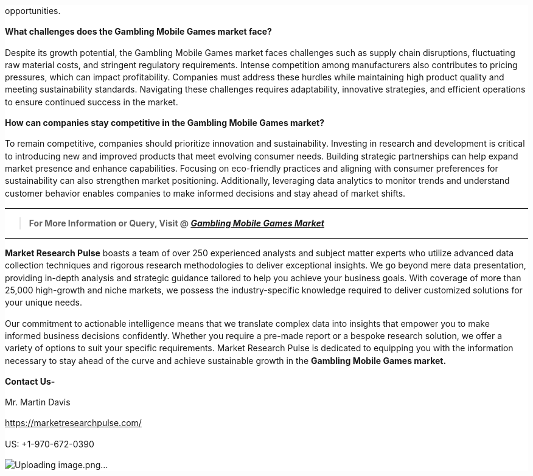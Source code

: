 opportunities.</p><p><strong>What challenges does the Gambling Mobile Games market face?</strong></p><p>Despite its growth potential, the Gambling Mobile Games market faces challenges such as supply chain disruptions, fluctuating raw material costs, and stringent regulatory requirements. Intense competition among manufacturers also contributes to pricing pressures, which can impact profitability. Companies must address these hurdles while maintaining high product quality and meeting sustainability standards. Navigating these challenges requires adaptability, innovative strategies, and efficient operations to ensure continued success in the market.</p><p><strong>How can companies stay competitive in the Gambling Mobile Games market?</strong></p><p>To remain competitive, companies should prioritize innovation and sustainability. Investing in research and development is critical to introducing new and improved products that meet evolving consumer needs. Building strategic partnerships can help expand market presence and enhance capabilities. Focusing on eco-friendly practices and aligning with consumer preferences for sustainability can also strengthen market positioning. Additionally, leveraging data analytics to monitor trends and understand customer behavior enables companies to make informed decisions and stay ahead of market shifts.</p><hr /><blockquote><p><strong>For More Information or Query, Visit @&nbsp;<em><a href="https://marketresearchpulse.com/report/136020/gambling-mobile-games-market?utm_source=Linkedin&utm_medium=021">Gambling Mobile Games Market</a></em></strong></p></blockquote><hr /><p><strong>Market Research Pulse</strong> boasts a team of over 250 experienced analysts and subject matter experts who utilize advanced data collection techniques and rigorous research methodologies to deliver exceptional insights. We go beyond mere data presentation, providing in-depth analysis and strategic guidance tailored to help you achieve your business goals. With coverage of more than 25,000 high-growth and niche markets, we possess the industry-specific knowledge required to deliver customized solutions for your unique needs.</p><p>Our commitment to actionable intelligence means that we translate complex data into insights that empower you to make informed business decisions confidently. Whether you require a pre-made report or a bespoke research solution, we offer a variety of options to suit your specific requirements. Market Research Pulse is dedicated to equipping you with the information necessary to stay ahead of the curve and achieve sustainable growth in the <strong>Gambling Mobile Games market.</strong></p><p><strong>Contact Us-</strong></p><p>Mr. Martin Davis</p><p>https://marketresearchpulse.com/</p><p>US: +1-970-672-0390</p>
![Uploading image.png…]()
